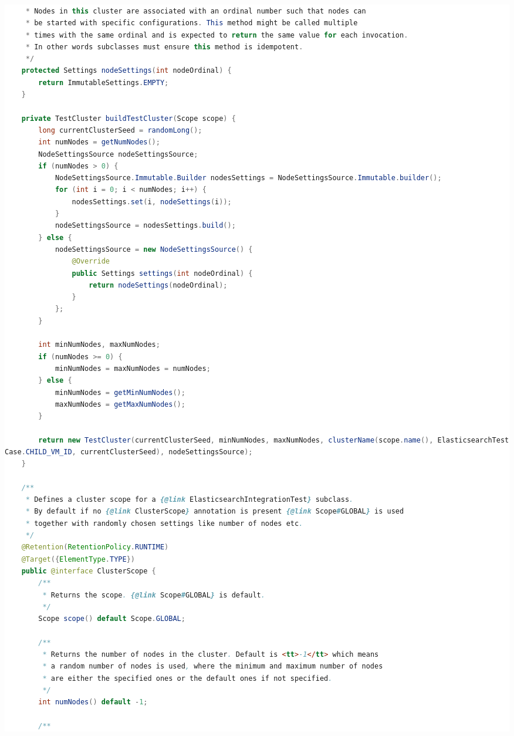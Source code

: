 ```java
     * Nodes in this cluster are associated with an ordinal number such that nodes can
     * be started with specific configurations. This method might be called multiple
     * times with the same ordinal and is expected to return the same value for each invocation.
     * In other words subclasses must ensure this method is idempotent.
     */
    protected Settings nodeSettings(int nodeOrdinal) {
        return ImmutableSettings.EMPTY;
    }

    private TestCluster buildTestCluster(Scope scope) {
        long currentClusterSeed = randomLong();
        int numNodes = getNumNodes();
        NodeSettingsSource nodeSettingsSource;
        if (numNodes > 0) {
            NodeSettingsSource.Immutable.Builder nodesSettings = NodeSettingsSource.Immutable.builder();
            for (int i = 0; i < numNodes; i++) {
                nodesSettings.set(i, nodeSettings(i));
            }
            nodeSettingsSource = nodesSettings.build();
        } else {
            nodeSettingsSource = new NodeSettingsSource() {
                @Override
                public Settings settings(int nodeOrdinal) {
                    return nodeSettings(nodeOrdinal);
                }
            };
        }

        int minNumNodes, maxNumNodes;
        if (numNodes >= 0) {
            minNumNodes = maxNumNodes = numNodes;
        } else {
            minNumNodes = getMinNumNodes();
            maxNumNodes = getMaxNumNodes();
        }

        return new TestCluster(currentClusterSeed, minNumNodes, maxNumNodes, clusterName(scope.name(), ElasticsearchTestCase.CHILD_VM_ID, currentClusterSeed), nodeSettingsSource);
    }

    /**
     * Defines a cluster scope for a {@link ElasticsearchIntegrationTest} subclass.
     * By default if no {@link ClusterScope} annotation is present {@link Scope#GLOBAL} is used
     * together with randomly chosen settings like number of nodes etc.
     */
    @Retention(RetentionPolicy.RUNTIME)
    @Target({ElementType.TYPE})
    public @interface ClusterScope {
        /**
         * Returns the scope. {@link Scope#GLOBAL} is default.
         */
        Scope scope() default Scope.GLOBAL;

        /**
         * Returns the number of nodes in the cluster. Default is <tt>-1</tt> which means
         * a random number of nodes is used, where the minimum and maximum number of nodes
         * are either the specified ones or the default ones if not specified.
         */
        int numNodes() default -1;

        /**
```